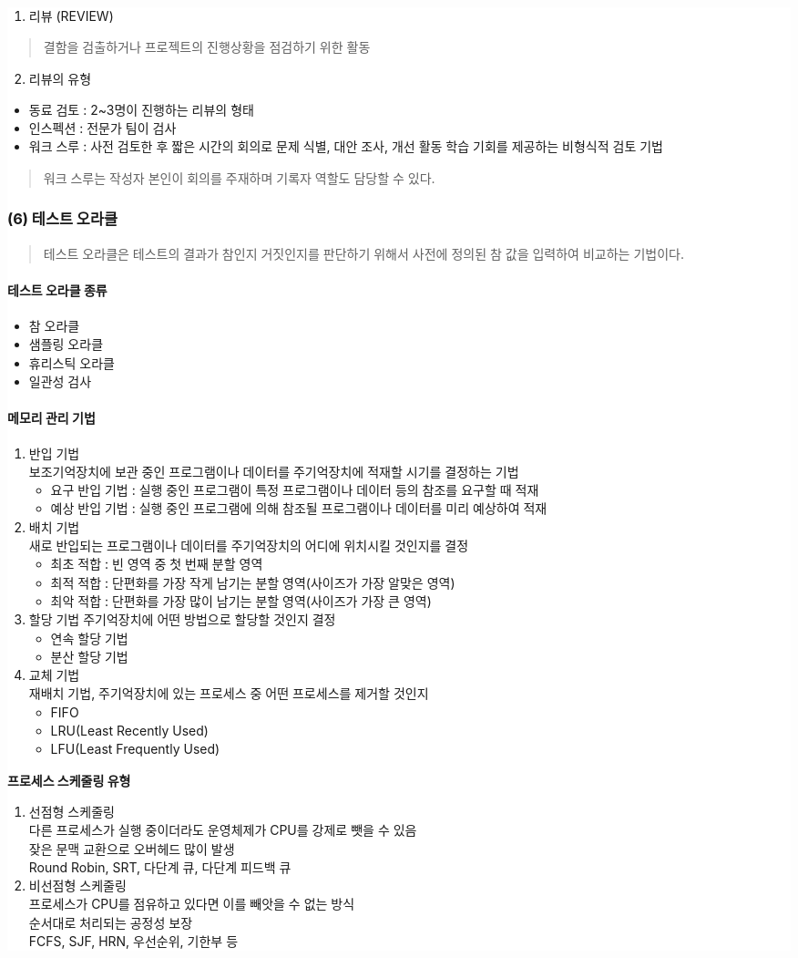 1) 리뷰 (REVIEW)
> 결함을 검출하거나 프로젝트의 진행상황을 점검하기 위한 활동

2) 리뷰의 유형
- 동료 검토 : 2~3명이 진행하는 리뷰의 형태
- 인스펙션 : 전문가 팀이 검사
- 워크 스루 : 사전 검토한 후 짧은 시간의 회의로 문제 식별, 대안 조사, 개선 활동 학습 기회를 제공하는 비형식적 검토 기법

> 워크 스루는 작성자 본인이 회의를 주재하며 기록자 역할도 담당할 수 있다.


### (6) 테스트 오라클 

> 테스트 오라클은 테스트의 결과가 참인지 거짓인지를 판단하기 위해서 사전에 정의된 참 값을 입력하여 비교하는 기법이다.

#### 테스트 오라클 종류 

- 참 오라클
- 샘플링 오라클
- 휴리스틱 오라클
- 일관성 검사



#### 메모리 관리 기법

1. 반입 기법  
   보조기억장치에 보관 중인 프로그램이나 데이터를 주기억장치에 적재할 시기를 결정하는 기법
   - 요구 반입 기법 : 실행 중인 프로그램이 특정 프로그램이나 데이터 등의 참조를 요구할 때 적재
   - 예상 반입 기법 : 실행 중인 프로그램에 의해 참조될 프로그램이나 데이터를 미리 예상하여 적재
2. 배치 기법  
   새로 반입되는 프로그램이나 데이터를 주기억장치의 어디에 위치시킬 것인지를 결정
   - 최초 적합 : 빈 영역 중 첫 번째 분할 영역
   - 최적 적합 : 단편화를 가장 작게 남기는 분할 영역(사이즈가 가장 알맞은 영역)
   - 최악 적합 : 단편화를 가장 많이 남기는 분할 영역(사이즈가 가장 큰 영역)
3. 할당 기법
   주기억장치에 어떤 방법으로 할당할 것인지 결정
   - 연속 할당 기법
   - 분산 할당 기법
4. 교체 기법  
   재배치 기법, 주기억장치에 있는 프로세스 중 어떤 프로세스를 제거할 것인지
   - FIFO
   - LRU(Least Recently Used)
   - LFU(Least Frequently Used)




**프로세스 스케줄링 유형**

1. 선점형 스케줄링  
   다른 프로세스가 실행 중이더라도 운영체제가 CPU를 강제로 뺏을 수 있음  
   잦은 문맥 교환으로 오버헤드 많이 발생  
   Round Robin, SRT, 다단계 큐, 다단계 피드백 큐
2. 비선점형 스케줄링  
   프로세스가 CPU를 점유하고 있다면 이를 빼앗을 수 없는 방식  
   순서대로 처리되는 공정성 보장  
   FCFS, SJF, HRN, 우선순위, 기한부 등
